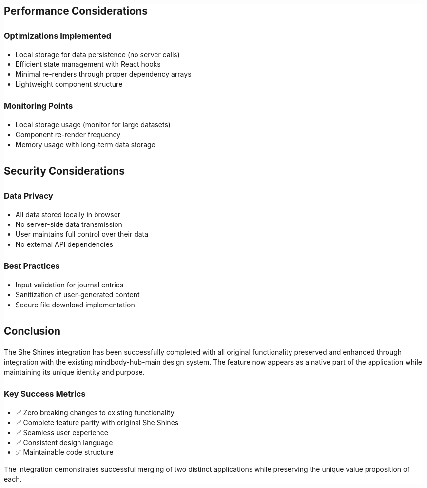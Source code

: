 ## Performance Considerations

### Optimizations Implemented
- Local storage for data persistence (no server calls)
- Efficient state management with React hooks
- Minimal re-renders through proper dependency arrays
- Lightweight component structure

### Monitoring Points
- Local storage usage (monitor for large datasets)
- Component re-render frequency
- Memory usage with long-term data storage

## Security Considerations

### Data Privacy
- All data stored locally in browser
- No server-side data transmission
- User maintains full control over their data
- No external API dependencies

### Best Practices
- Input validation for journal entries
- Sanitization of user-generated content
- Secure file download implementation

## Conclusion

The She Shines integration has been successfully completed with all original functionality preserved and enhanced through integration with the existing mindbody-hub-main design system. The feature now appears as a native part of the application while maintaining its unique identity and purpose.

### Key Success Metrics
- ✅ Zero breaking changes to existing functionality
- ✅ Complete feature parity with original She Shines
- ✅ Seamless user experience
- ✅ Consistent design language
- ✅ Maintainable code structure

The integration demonstrates successful merging of two distinct applications while preserving the unique value proposition of each.
